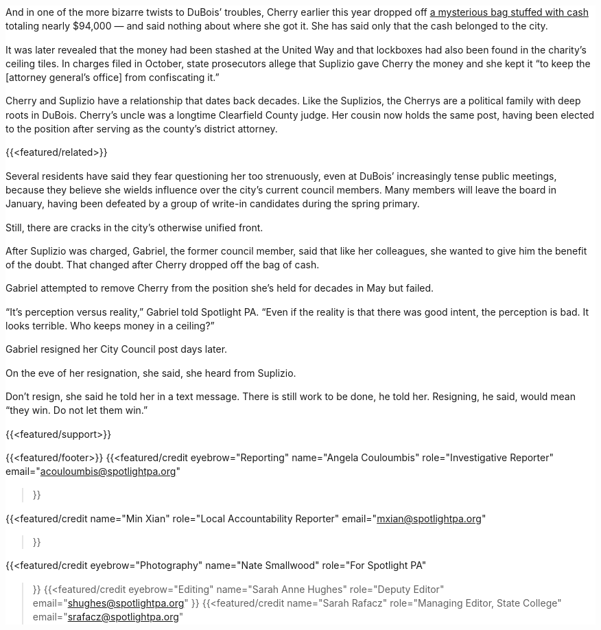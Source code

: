 And in one of the more bizarre twists to DuBois’ troubles, Cherry earlier this year dropped off [a mysterious bag stuffed with cash](https://www.spotlightpa.org/statecollege/2023/05/pa-dubois-herm-suplizio-toni-cherry-cash-city-hall/) totaling nearly $94,000 — and said nothing about where she got it. She has said only that the cash belonged to the city.

It was later revealed that the money had been stashed at the United Way and that lockboxes had also been found in the charity’s ceiling tiles. In charges filed in October, state prosecutors allege that Suplizio gave Cherry the money and she kept it “to keep the [attorney general’s office] from confiscating it.”

Cherry and Suplizio have a relationship that dates back decades. Like the Suplizios, the Cherrys are a political family with deep roots in DuBois. Cherry’s uncle was a longtime Clearfield County judge. Her cousin now holds the same post, having been elected to the position after serving as the county’s district attorney.

{{<featured/related>}}

Several residents have said they fear questioning her too strenuously, even at DuBois’ increasingly tense public meetings, because they believe she wields influence over the city’s current council members. Many members will leave the board in January, having been defeated by a group of write-in candidates during the spring primary.

Still, there are cracks in the city’s otherwise unified front.

After Suplizio was charged, Gabriel, the former council member, said that like her colleagues, she wanted to give him the benefit of the doubt. That changed after Cherry dropped off the bag of cash.

Gabriel attempted to remove Cherry from the position she’s held for decades in May but failed.

“It’s perception versus reality,” Gabriel told Spotlight PA. “Even if the reality is that there was good intent, the perception is bad. It looks terrible. Who keeps money in a ceiling?”

Gabriel resigned her City Council post days later. 

On the eve of her resignation, she said, she heard from Suplizio.

Don’t resign, she said he told her in a text message. There is still work to be done, he told her. Resigning, he said, would mean “they win. Do not let them win.”

{{<featured/support>}}

{{<featured/footer>}}
  {{<featured/credit
    eyebrow="Reporting"
    name="Angela Couloumbis"
    role="Investigative Reporter"
    email="acouloumbis@spotlightpa.org"
  >}}

  {{<featured/credit
    name="Min Xian"
    role="Local Accountability Reporter"
    email="mxian@spotlightpa.org"
  >}}

  {{<featured/credit
    eyebrow="Photography"
    name="Nate Smallwood"
    role="For Spotlight PA"
  >}}
  {{<featured/credit
    eyebrow="Editing"
    name="Sarah Anne Hughes"
    role="Deputy Editor"
    email="shughes@spotlightpa.org"
  >}}
  {{<featured/credit
    name="Sarah Rafacz"
    role="Managing Editor, State College"
    email="srafacz@spotlightpa.org"
